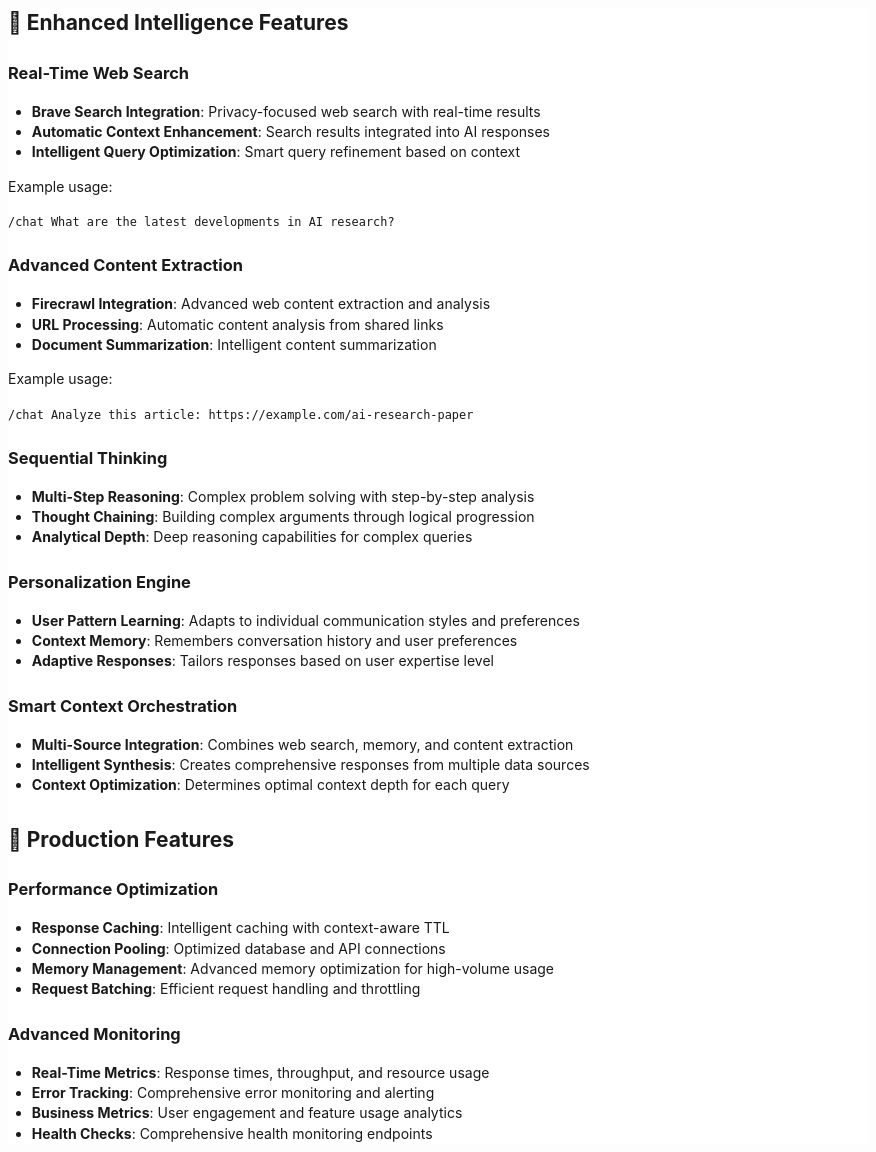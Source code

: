 ## 🧠 Enhanced Intelligence Features

### Real-Time Web Search
- **Brave Search Integration**: Privacy-focused web search with real-time results
- **Automatic Context Enhancement**: Search results integrated into AI responses
- **Intelligent Query Optimization**: Smart query refinement based on context

Example usage:
```
/chat What are the latest developments in AI research?
```

### Advanced Content Extraction
- **Firecrawl Integration**: Advanced web content extraction and analysis
- **URL Processing**: Automatic content analysis from shared links
- **Document Summarization**: Intelligent content summarization

Example usage:
```
/chat Analyze this article: https://example.com/ai-research-paper
```

### Sequential Thinking
- **Multi-Step Reasoning**: Complex problem solving with step-by-step analysis
- **Thought Chaining**: Building complex arguments through logical progression
- **Analytical Depth**: Deep reasoning capabilities for complex queries

### Personalization Engine
- **User Pattern Learning**: Adapts to individual communication styles and preferences
- **Context Memory**: Remembers conversation history and user preferences
- **Adaptive Responses**: Tailors responses based on user expertise level

### Smart Context Orchestration
- **Multi-Source Integration**: Combines web search, memory, and content extraction
- **Intelligent Synthesis**: Creates comprehensive responses from multiple data sources
- **Context Optimization**: Determines optimal context depth for each query

## 🔧 Production Features

### Performance Optimization
- **Response Caching**: Intelligent caching with context-aware TTL
- **Connection Pooling**: Optimized database and API connections
- **Memory Management**: Advanced memory optimization for high-volume usage
- **Request Batching**: Efficient request handling and throttling

### Advanced Monitoring
- **Real-Time Metrics**: Response times, throughput, and resource usage
- **Error Tracking**: Comprehensive error monitoring and alerting
- **Business Metrics**: User engagement and feature usage analytics
- **Health Checks**: Comprehensive health monitoring endpoints
